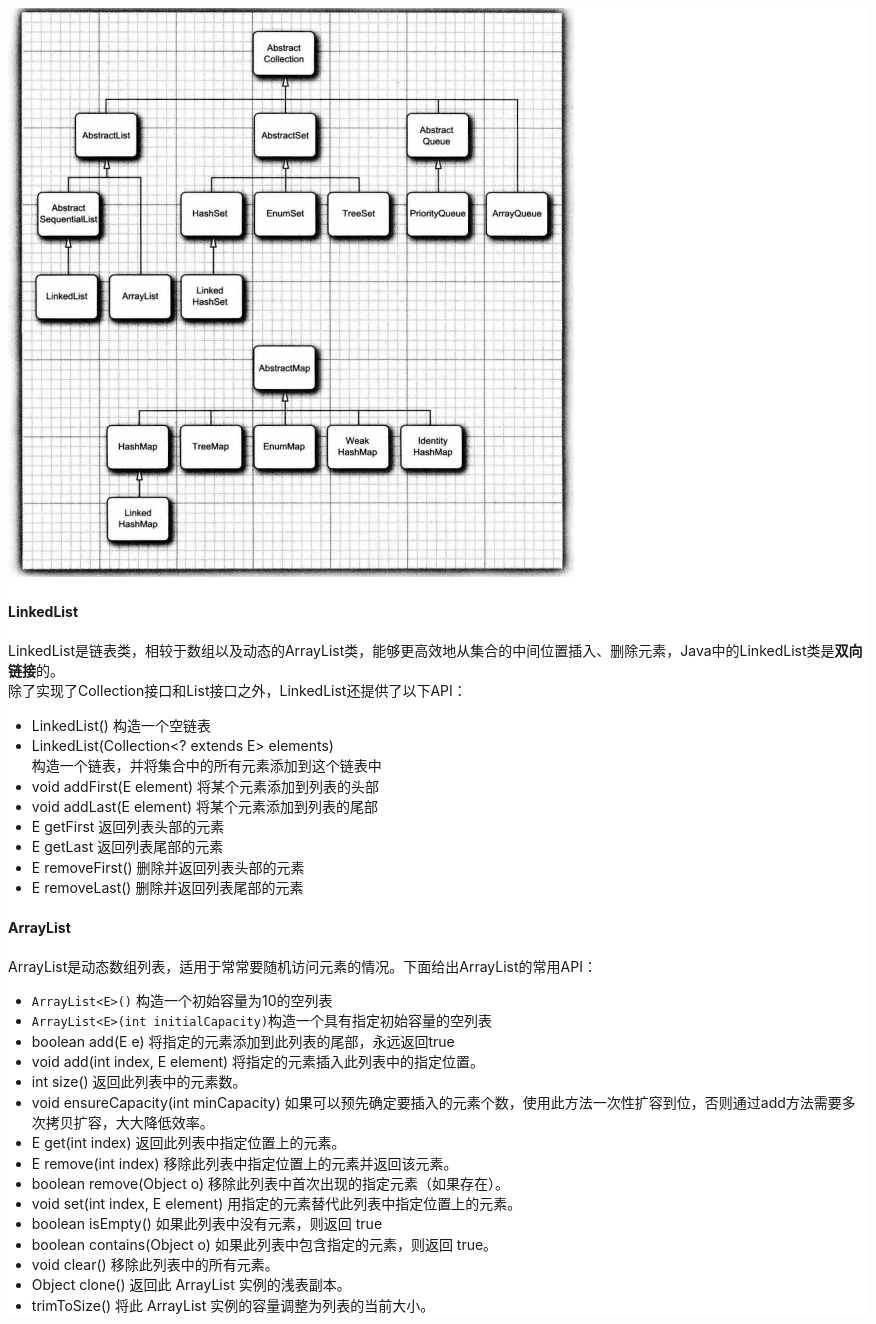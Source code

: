 ![fail](Java学习总结之集合/集合框架中的类.png "集合框架中的类")
#### LinkedList  
LinkedList是链表类，相较于数组以及动态的ArrayList类，能够更高效地从集合的中间位置插入、删除元素，Java中的LinkedList类是**双向链接**的。  
除了实现了Collection接口和List接口之外，LinkedList还提供了以下API：  
* LinkedList() 构造一个空链表  
* LinkedList(Collection<? extends E> elements)  
  构造一个链表，并将集合中的所有元素添加到这个链表中  
* void addFirst(E element) 将某个元素添加到列表的头部  
* void addLast(E element) 将某个元素添加到列表的尾部  
* E getFirst 返回列表头部的元素  
* E getLast 返回列表尾部的元素  
* E removeFirst() 删除并返回列表头部的元素 
* E removeLast() 删除并返回列表尾部的元素    

#### ArrayList  
ArrayList是动态数组列表，适用于常常要随机访问元素的情况。下面给出ArrayList的常用API：  
* `ArrayList<E>()` 构造一个初始容量为10的空列表  
* `ArrayList<E>(int initialCapacity)`构造一个具有指定初始容量的空列表  
* boolean add(E e) 将指定的元素添加到此列表的尾部，永远返回true  
* void add(int index, E element) 将指定的元素插入此列表中的指定位置。 
* int size() 返回此列表中的元素数。  
* void ensureCapacity(int minCapacity) 如果可以预先确定要插入的元素个数，使用此方法一次性扩容到位，否则通过add方法需要多次拷贝扩容，大大降低效率。  
* E get(int index) 返回此列表中指定位置上的元素。  
* E remove(int index) 移除此列表中指定位置上的元素并返回该元素。  
* boolean remove(Object o) 移除此列表中首次出现的指定元素（如果存在）。  
* void set(int index, E element) 用指定的元素替代此列表中指定位置上的元素。  
* boolean isEmpty() 如果此列表中没有元素，则返回 true  
* boolean contains(Object o) 如果此列表中包含指定的元素，则返回 true。  
* void clear() 移除此列表中的所有元素。  
* Object clone() 返回此 ArrayList 实例的浅表副本。  
* trimToSize() 将此 ArrayList 实例的容量调整为列表的当前大小。  
